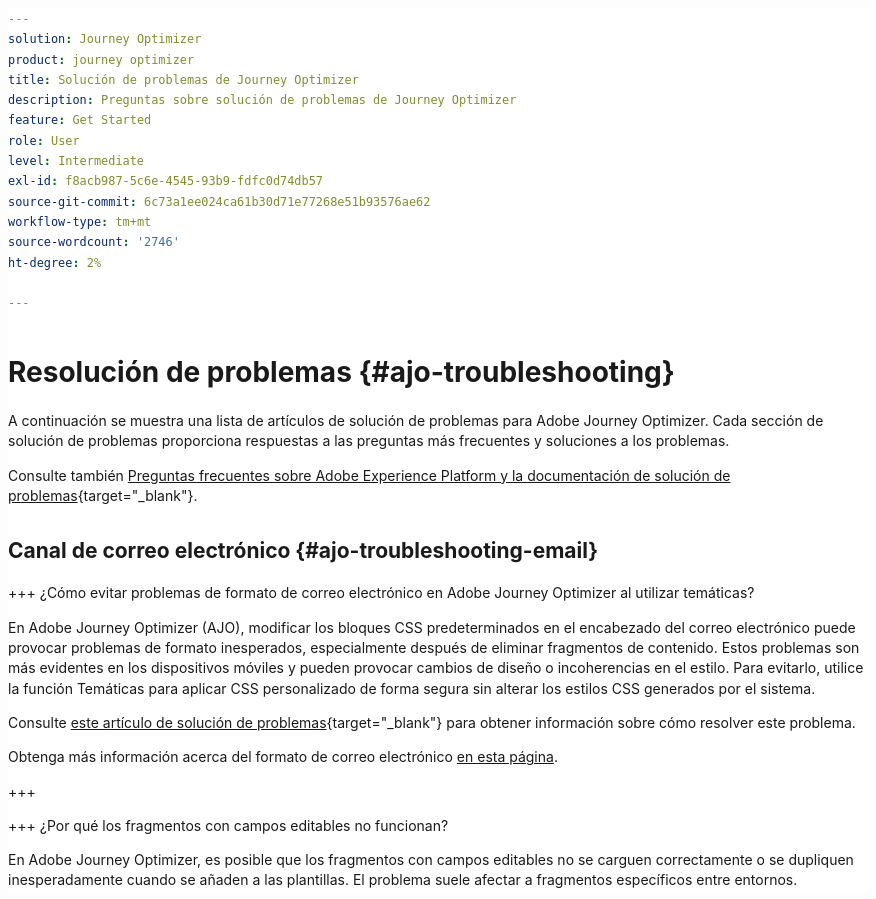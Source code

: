 ```yaml
---
solution: Journey Optimizer
product: journey optimizer
title: Solución de problemas de Journey Optimizer
description: Preguntas sobre solución de problemas de Journey Optimizer
feature: Get Started
role: User
level: Intermediate
exl-id: f8acb987-5c6e-4545-93b9-fdfc0d74db57
source-git-commit: 6c73a1ee024ca61b30d71e77268e51b93576ae62
workflow-type: tm+mt
source-wordcount: '2746'
ht-degree: 2%

---
```


# Resolución de problemas {#ajo-troubleshooting}

A continuación se muestra una lista de artículos de solución de problemas para Adobe Journey Optimizer. Cada sección de solución de problemas proporciona respuestas a las preguntas más frecuentes y soluciones a los problemas.

Consulte también [Preguntas frecuentes sobre Adobe Experience Platform y la documentación de solución de problemas](https://experienceleague.adobe.com/es/docs/experience-platform/landing/troubleshooting){target="_blank"}.

## Canal de correo electrónico {#ajo-troubleshooting-email}

+++ ¿Cómo evitar problemas de formato de correo electrónico en Adobe Journey Optimizer al utilizar temáticas?

En Adobe Journey Optimizer (AJO), modificar los bloques CSS predeterminados en el encabezado del correo electrónico puede provocar problemas de formato inesperados, especialmente después de eliminar fragmentos de contenido. Estos problemas son más evidentes en los dispositivos móviles y pueden provocar cambios de diseño o incoherencias en el estilo. Para evitarlo, utilice la función Temáticas para aplicar CSS personalizado de forma segura sin alterar los estilos CSS generados por el sistema.

Consulte [este artículo de solución de problemas](https://experienceleague.adobe.com/es/docs/experience-cloud-kcs/kbarticles/ka-27252){target="_blank"} para obtener información sobre cómo resolver este problema.

Obtenga más información acerca del formato de correo electrónico [en esta página](../email/get-started-email-design.md).

+++


+++ ¿Por qué los fragmentos con campos editables no funcionan?

En Adobe Journey Optimizer, es posible que los fragmentos con campos editables no se carguen correctamente o se dupliquen inesperadamente cuando se añaden a las plantillas. El problema suele afectar a fragmentos específicos entre entornos.
